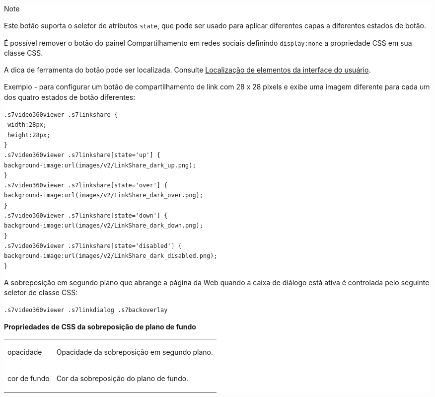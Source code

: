 >[!NOTE]
>
>Este botão suporta o seletor de atributos `state`, que pode ser usado para aplicar diferentes capas a diferentes estados de botão.

É possível remover o botão do painel Compartilhamento em redes sociais definindo `display:none` a propriedade CSS em sua classe CSS.

A dica de ferramenta do botão pode ser localizada. Consulte [Localização de elementos da interface do usuário](../../../c-html5-aem-asset-viewers/c-html5-aem-video360/c-html5-aem-video360-localization.md#concept-16262b8096474d6c9c018c3e99110dd1).

Exemplo - para configurar um botão de compartilhamento de link com 28 x 28 pixels e exibe uma imagem diferente para cada um dos quatro estados de botão diferentes:

```
.s7video360viewer .s7linkshare { 
 width:28px; 
 height:28px; 
} 
.s7video360viewer .s7linkshare[state='up'] { 
background-image:url(images/v2/LinkShare_dark_up.png); 
} 
.s7video360viewer .s7linkshare[state='over'] { 
background-image:url(images/v2/LinkShare_dark_over.png); 
} 
.s7video360viewer .s7linkshare[state='down'] { 
background-image:url(images/v2/LinkShare_dark_down.png); 
} 
.s7video360viewer .s7linkshare[state='disabled'] { 
background-image:url(images/v2/LinkShare_dark_disabled.png); 
}
```

A sobreposição em segundo plano que abrange a página da Web quando a caixa de diálogo está ativa é controlada pelo seguinte seletor de classe CSS:

```
.s7video360viewer .s7linkdialog .s7backoverlay
```

**Propriedades de CSS da sobreposição de plano de fundo**

<table id="table_DB4183CE8061425084D495A355A941F8"> 
 <tbody> 
  <tr> 
   <td colname="col1"> <p> <span class="codeph"> opacidade  </span> </p> </td> 
   <td colname="col2"> <p>Opacidade da sobreposição em segundo plano. </p> </td> 
  </tr> 
  <tr> 
   <td colname="col1"> <p> <span class="codeph"> cor de fundo  </span> </p> </td> 
   <td colname="col2"> <p>Cor da sobreposição do plano de fundo. </p> </td> 
  </tr> 
 </tbody> 
</table>
